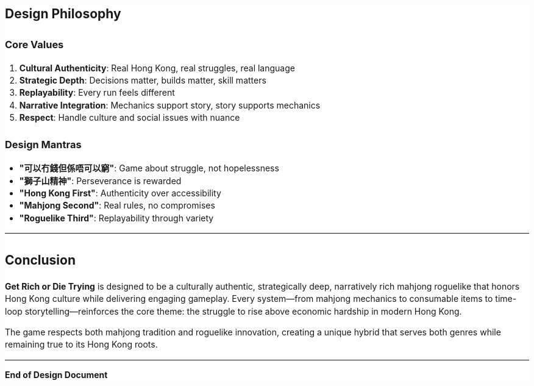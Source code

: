 
## Design Philosophy

### Core Values

1. **Cultural Authenticity**: Real Hong Kong, real struggles, real language
2. **Strategic Depth**: Decisions matter, builds matter, skill matters
3. **Replayability**: Every run feels different
4. **Narrative Integration**: Mechanics support story, story supports mechanics
5. **Respect**: Handle culture and social issues with nuance

### Design Mantras

- **"可以冇錢但係唔可以窮"**: Game about struggle, not hopelessness
- **"獅子山精神"**: Perseverance is rewarded
- **"Hong Kong First"**: Authenticity over accessibility
- **"Mahjong Second"**: Real rules, no compromises
- **"Roguelike Third"**: Replayability through variety

---

## Conclusion

**Get Rich or Die Trying** is designed to be a culturally authentic, strategically deep, narratively rich mahjong roguelike that honors Hong Kong culture while delivering engaging gameplay. Every system—from mahjong mechanics to consumable items to time-loop storytelling—reinforces the core theme: the struggle to rise above economic hardship in modern Hong Kong.

The game respects both mahjong tradition and roguelike innovation, creating a unique hybrid that serves both genres while remaining true to its Hong Kong roots.

---

**End of Design Document**
